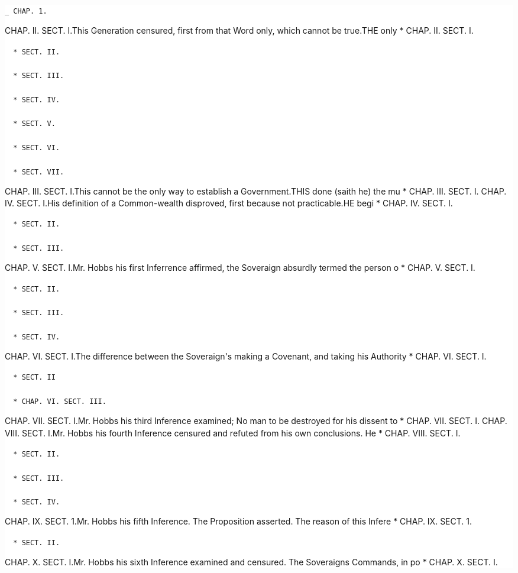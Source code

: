     _ CHAP. 1.
CHAP. II. SECT. I.This Generation censured, first from that Word only,
which cannot be true.THE only
      * CHAP. II. SECT. I.

      * SECT. II.

      * SECT. III.

      * SECT. IV.

      * SECT. V.

      * SECT. VI.

      * SECT. VII.
CHAP. III. SECT. I.This cannot be the only way to establish a Government.THIS done (saith he) the mu
      * CHAP. III. SECT. I.
CHAP. IV. SECT. I.His definition of a Common-wealth disproved, first
because not practicable.HE begi
      * CHAP. IV. SECT. I.

      * SECT. II.

      * SECT. III.
CHAP. V. SECT. I.Mr. Hobbs his first Inferrence affirmed, the Soveraign
absurdly termed the person o
      * CHAP. V. SECT. I.

      * SECT. II.

      * SECT. III.

      * SECT. IV.
CHAP. VI. SECT. I.The difference between the Soveraign's making a Covenant,
and taking his Authority
      * CHAP. VI. SECT. I.

      * SECT. II

      * CHAP. VI. SECT. III.
CHAP. VII. SECT. I.Mr. Hobbs his third Inference examined; No man
to be destroyed for his dissent to
      * CHAP. VII. SECT. I.
CHAP. VIII. SECT. I.Mr. Hobbs his fourth Inference censured and refuted
from his own conclusions. He
      * CHAP. VIII. SECT. I.

      * SECT. II.

      * SECT. III.

      * SECT. IV.
CHAP. IX. SECT. 1.Mr. Hobbs his fifth Inference. The Proposition asserted.
The reason of this Infere
      * CHAP. IX. SECT. 1.

      * SECT. II.
CHAP. X. SECT. I.Mr. Hobbs his sixth Inference examined and censured.
The Soveraigns Commands, in po
      * CHAP. X. SECT. I.
